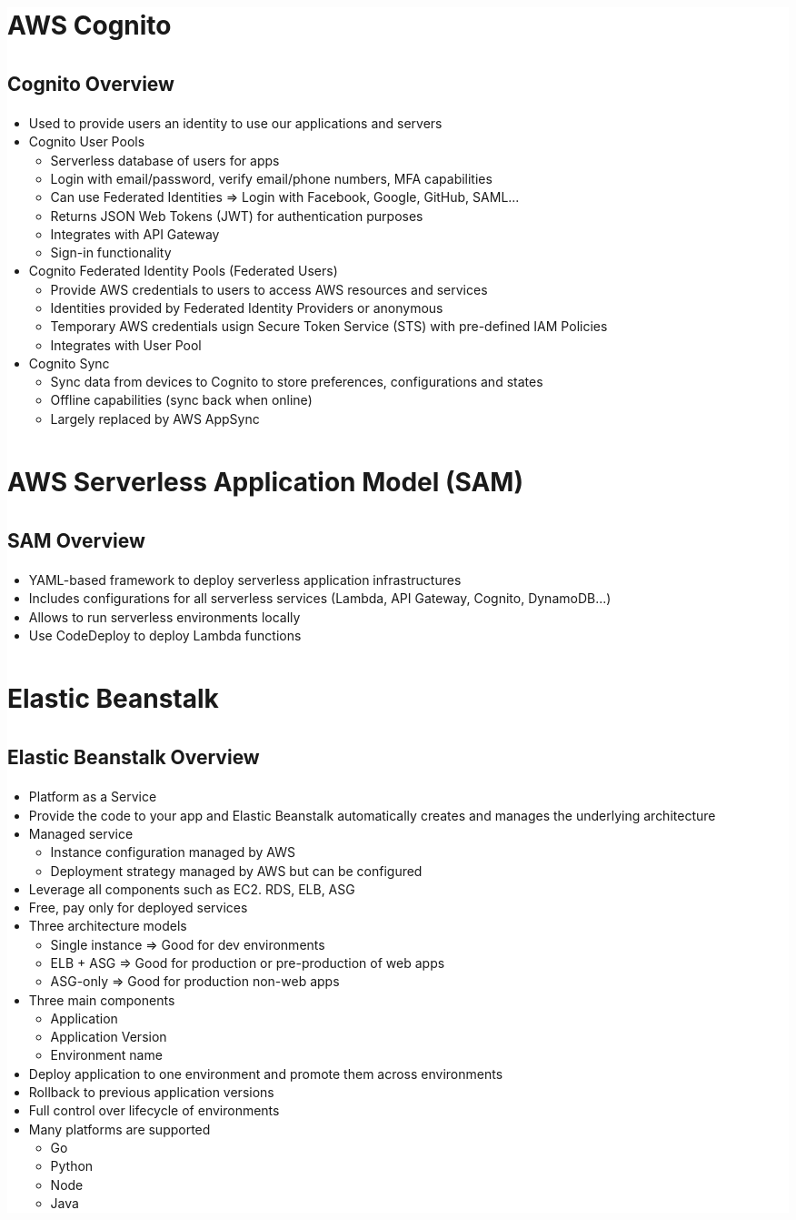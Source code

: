 # AWS Cognito

## Cognito Overview

- Used to provide users an identity to use our applications and servers
- Cognito User Pools
    - Serverless database of users for apps
    - Login with email/password, verify email/phone numbers, MFA capabilities
    - Can use Federated Identities ⇒ Login with Facebook, Google, GitHub, SAML...
    - Returns JSON Web Tokens (JWT) for authentication purposes
    - Integrates with API Gateway
    - Sign-in functionality
- Cognito Federated Identity Pools (Federated Users)
    - Provide AWS credentials to users to access AWS resources and services
    - Identities provided by Federated Identity Providers or anonymous
    - Temporary AWS credentials usign Secure Token Service (STS) with pre-defined IAM Policies
    - Integrates with User Pool
- Cognito Sync
    - Sync data from devices to Cognito to store preferences, configurations and states
    - Offline capabilities (sync back when online)
    - Largely replaced by AWS AppSync

# AWS Serverless Application Model (SAM)

## SAM Overview

- YAML-based framework to deploy serverless application infrastructures
- Includes configurations for all serverless services (Lambda, API Gateway, Cognito, DynamoDB...)
- Allows to run serverless environments locally
- Use CodeDeploy to deploy Lambda functions

# Elastic Beanstalk

## Elastic Beanstalk Overview

- Platform as a Service
- Provide the code to your app and Elastic Beanstalk automatically creates and manages the underlying architecture
- Managed service
    - Instance configuration managed by AWS
    - Deployment strategy managed by AWS but can be configured
- Leverage all components such as EC2. RDS, ELB, ASG
- Free, pay only for deployed services
- Three architecture models
    - Single instance ⇒ Good for dev environments
    - ELB + ASG ⇒ Good for production or pre-production of web apps
    - ASG-only ⇒ Good for production non-web apps
- Three main components
    - Application
    - Application Version
    - Environment name
- Deploy application to one environment and promote them across environments
- Rollback to previous application versions
- Full control over lifecycle of environments
- Many platforms are supported
    - Go
    - Python
    - Node
    - Java
